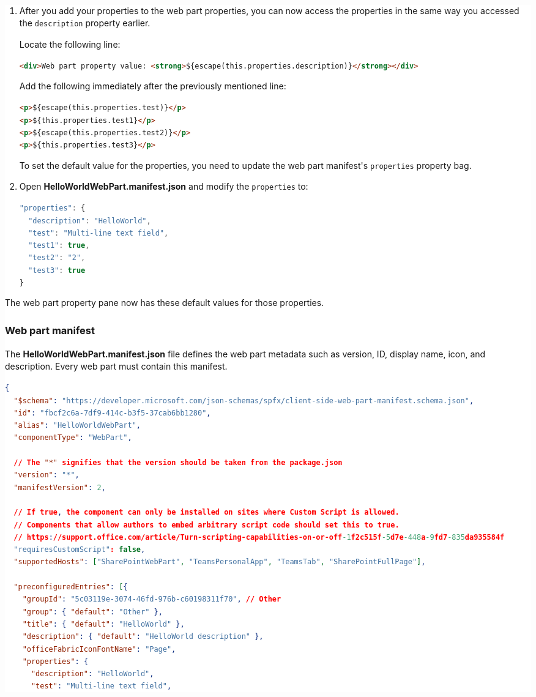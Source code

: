 1. After you add your properties to the web part properties, you can now access the properties in the same way you accessed the `description` property earlier.

    Locate the following line:

    ```html
    <div>Web part property value: <strong>${escape(this.properties.description)}</strong></div>
    ```

    Add the following immediately after the previously mentioned line:

    ```html
    <p>${escape(this.properties.test)}</p>
    <p>${this.properties.test1}</p>
    <p>${escape(this.properties.test2)}</p>
    <p>${this.properties.test3}</p>
    ```

    To set the default value for the properties, you need to update the web part manifest's `properties` property bag.

1. Open **HelloWorldWebPart.manifest.json** and modify the `properties` to:

    ```typescript
    "properties": {
      "description": "HelloWorld",
      "test": "Multi-line text field",
      "test1": true,
      "test2": "2",
      "test3": true
    }
    ```

The web part property pane now has these default values for those properties.

### Web part manifest

The **HelloWorldWebPart.manifest.json** file defines the web part metadata such as version, ID, display name, icon, and description. Every web part must contain this manifest.

```json
{
  "$schema": "https://developer.microsoft.com/json-schemas/spfx/client-side-web-part-manifest.schema.json",
  "id": "fbcf2c6a-7df9-414c-b3f5-37cab6bb1280",
  "alias": "HelloWorldWebPart",
  "componentType": "WebPart",

  // The "*" signifies that the version should be taken from the package.json
  "version": "*",
  "manifestVersion": 2,

  // If true, the component can only be installed on sites where Custom Script is allowed.
  // Components that allow authors to embed arbitrary script code should set this to true.
  // https://support.office.com/article/Turn-scripting-capabilities-on-or-off-1f2c515f-5d7e-448a-9fd7-835da935584f
  "requiresCustomScript": false,
  "supportedHosts": ["SharePointWebPart", "TeamsPersonalApp", "TeamsTab", "SharePointFullPage"],

  "preconfiguredEntries": [{
    "groupId": "5c03119e-3074-46fd-976b-c60198311f70", // Other
    "group": { "default": "Other" },
    "title": { "default": "HelloWorld" },
    "description": { "default": "HelloWorld description" },
    "officeFabricIconFontName": "Page",
    "properties": {
      "description": "HelloWorld",
      "test": "Multi-line text field",
```